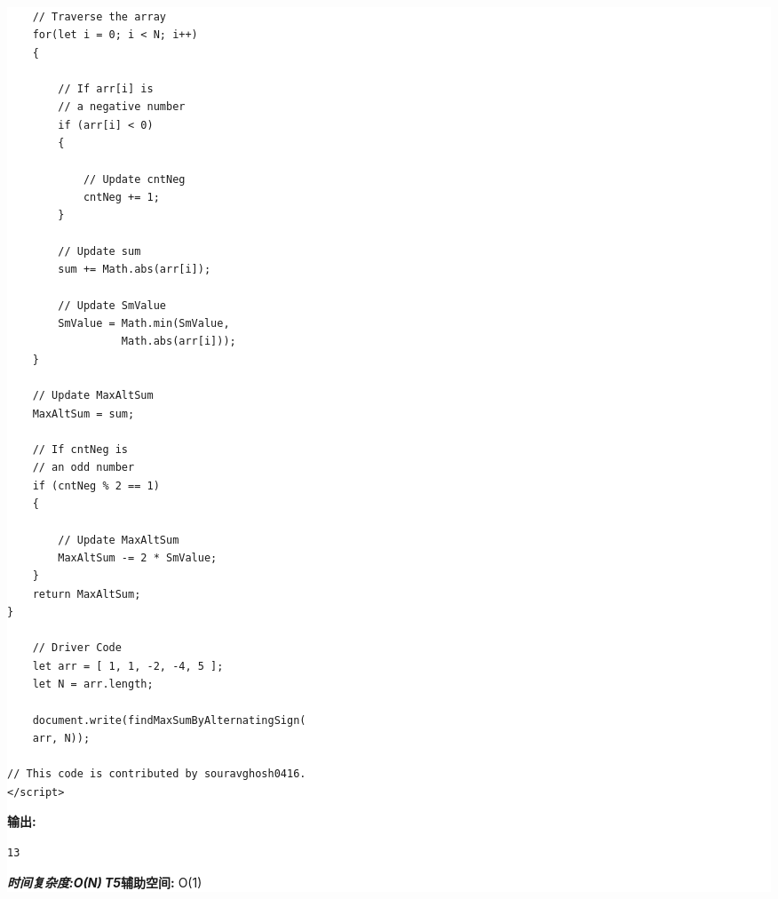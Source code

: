 ```
    // Traverse the array
    for(let i = 0; i < N; i++)
    {

        // If arr[i] is
        // a negative number
        if (arr[i] < 0)
        {

            // Update cntNeg
            cntNeg += 1;
        }

        // Update sum
        sum += Math.abs(arr[i]);

        // Update SmValue
        SmValue = Math.min(SmValue,
                  Math.abs(arr[i]));
    }

    // Update MaxAltSum
    MaxAltSum = sum;

    // If cntNeg is
    // an odd number
    if (cntNeg % 2 == 1)
    {

        // Update MaxAltSum
        MaxAltSum -= 2 * SmValue;
    }
    return MaxAltSum;
}

    // Driver Code
    let arr = [ 1, 1, -2, -4, 5 ];
    let N = arr.length;

    document.write(findMaxSumByAlternatingSign(
    arr, N));

// This code is contributed by souravghosh0416.
</script>
```

**输出:**

```
13
```

***时间复杂度:**O(N)*
T5**辅助空间:** O(1)